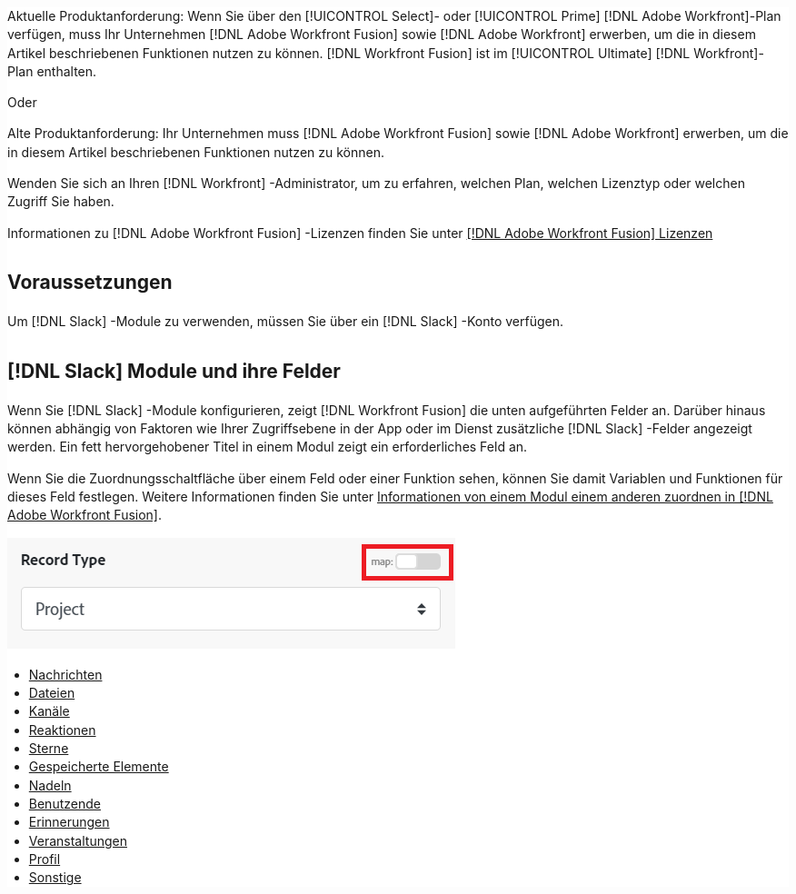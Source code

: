    <p>Aktuelle Produktanforderung: Wenn Sie über den [!UICONTROL Select]- oder [!UICONTROL Prime] [!DNL Adobe Workfront]-Plan verfügen, muss Ihr Unternehmen [!DNL Adobe Workfront Fusion] sowie [!DNL Adobe Workfront] erwerben, um die in diesem Artikel beschriebenen Funktionen nutzen zu können. [!DNL Workfront Fusion] ist im [!UICONTROL Ultimate] [!DNL Workfront]-Plan enthalten.</p>
   <p>Oder</p>
   <p>Alte Produktanforderung: Ihr Unternehmen muss [!DNL Adobe Workfront Fusion] sowie [!DNL Adobe Workfront] erwerben, um die in diesem Artikel beschriebenen Funktionen nutzen zu können.</p>
   </td> 
  </tr> 
 </tbody> 
</table>

Wenden Sie sich an Ihren [!DNL Workfront] -Administrator, um zu erfahren, welchen Plan, welchen Lizenztyp oder welchen Zugriff Sie haben.

Informationen zu [!DNL Adobe Workfront Fusion] -Lizenzen finden Sie unter [[!DNL Adobe Workfront Fusion] Lizenzen](../../workfront-fusion/get-started/license-automation-vs-integration.md)

## Voraussetzungen

Um [!DNL Slack] -Module zu verwenden, müssen Sie über ein [!DNL Slack] -Konto verfügen.

## [!DNL Slack] Module und ihre Felder

Wenn Sie [!DNL Slack] -Module konfigurieren, zeigt [!DNL Workfront Fusion] die unten aufgeführten Felder an. Darüber hinaus können abhängig von Faktoren wie Ihrer Zugriffsebene in der App oder im Dienst zusätzliche [!DNL Slack] -Felder angezeigt werden. Ein fett hervorgehobener Titel in einem Modul zeigt ein erforderliches Feld an.

Wenn Sie die Zuordnungsschaltfläche über einem Feld oder einer Funktion sehen, können Sie damit Variablen und Funktionen für dieses Feld festlegen. Weitere Informationen finden Sie unter [Informationen von einem Modul einem anderen zuordnen in [!DNL Adobe Workfront Fusion]](../../workfront-fusion/mapping/map-information-between-modules.md).

![](assets/map-toggle-350x74.png)

* [Nachrichten](#messages)
* [Dateien](#files)
* [Kanäle](#channels)
* [Reaktionen](#reactions)
* [Sterne](#stars)
* [Gespeicherte Elemente](#saved-items)
* [Nadeln](#pins)
* [Benutzende](#users)
* [Erinnerungen](#reminders)
* [Veranstaltungen](#events)
* [Profil](#profile)
* [Sonstige](#other)
